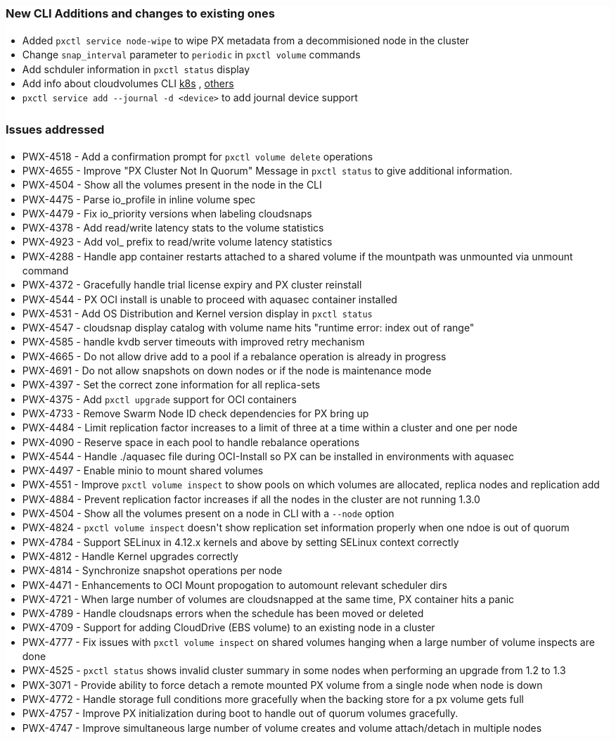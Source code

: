 ### New CLI Additions and changes to existing ones
* Added `pxctl service node-wipe` to wipe PX metadata from a decommisioned node in the cluster
* Change `snap_interval` parameter to `periodic` in `pxctl volume` commands
* Add schduler information in `pxctl status` display
* Add info about cloudvolumes CLI [k8s](https://docs.portworx.com/cloud/aws/kops-asg.html#corelating-ebs-volumes-with-portworx-nodes) , [others](https://docs.portworx.com/cloud/aws/asg.html#corelating-ebs-volumes-with-portworx-nodes)
* `pxctl service add --journal -d <device>` to add journal device support

### Issues addressed

* PWX-4518 - Add a confirmation prompt for `pxctl volume delete` operations
* PWX-4655 - Improve "PX Cluster Not In Quorum" Message in `pxctl status` to give additional information. 
* PWX-4504 - Show all the volumes present in the node in the CLI
* PWX-4475 - Parse io_profile in inline volume spec
* PWX-4479 - Fix io_priority versions when labeling cloudsnaps
* PWX-4378 - Add read/write latency stats to the volume statistics
* PWX-4923 - Add vol_ prefix to read/write volume latency statistics
* PWX-4288 - Handle app container restarts attached to a shared volume if the mountpath 
             was unmounted via unmount command
* PWX-4372 - Gracefully handle trial license expiry and PX cluster reinstall
* PWX-4544 - PX OCI install is unable to proceed with aquasec container installed
* PWX-4531 - Add OS Distribution and Kernel version display in `pxctl status`
* PWX-4547 - cloudsnap display catalog with volume name hits "runtime error: index out of range"
* PWX-4585 - handle kvdb server timeouts with improved retry mechanism
* PWX-4665 - Do not allow drive add to a pool if a rebalance operation is already in progress
* PWX-4691 - Do not allow snapshots on down nodes or if the node is maintenance mode
* PWX-4397 - Set the correct zone information for all replica-sets
* PWX-4375 - Add `pxctl upgrade` support for OCI containers
* PWX-4733 - Remove Swarm Node ID check dependencies for PX bring up
* PWX-4484 - Limit replication factor increases to a limit of three at a time within a cluster and one per node
* PWX-4090 - Reserve space in each pool to handle rebalance operations
* PWX-4544 - Handle ./aquasec file during OCI-Install so PX can be installed in environments with aquasec
* PWX-4497 - Enable minio to mount shared volumes
* PWX-4551 - Improve `pxctl volume inspect` to show pools on which volumes are allocated, 
             replica nodes and replication add
* PWX-4884 - Prevent replication factor increases if all the nodes in the cluster are not running 1.3.0
* PWX-4504 - Show all the volumes present on a node in CLI with a `--node` option
* PWX-4824 - `pxctl volume inspect` doesn't show replication set information properly when one ndoe is out of quorum
* PWX-4784 - Support SELinux in 4.12.x kernels and above by setting SELinux context correctly
* PWX-4812 - Handle Kernel upgrades correctly
* PWX-4814 - Synchronize snapshot operations per node
* PWX-4471 - Enhancements to OCI Mount propogation to automount relevant scheduler dirs
* PWX-4721 - When large number of volumes are cloudsnapped at the same time, PX container hits a panic
* PWX-4789 - Handle cloudsnaps errors when the schedule has been moved or deleted
* PWX-4709 - Support for adding CloudDrive (EBS volume) to an existing node in a cluster
* PWX-4777 - Fix issues with `pxctl volume inspect` on shared volumes hanging when a large number 
             of volume inspects are done
* PWX-4525 - `pxctl status` shows invalid cluster summary in some nodes when performing an upgrade from 1.2 to 1.3
* PWX-3071 - Provide ability to force detach a remote mounted PX volume from a single node when node is down
* PWX-4772 - Handle storage full conditions more gracefully when the backing store for a px volume gets full
* PWX-4757 - Improve PX initialization during boot to handle out of quorum volumes gracefully.
* PWX-4747 - Improve simultaneous large number of volume creates and volume attach/detach in multiple nodes